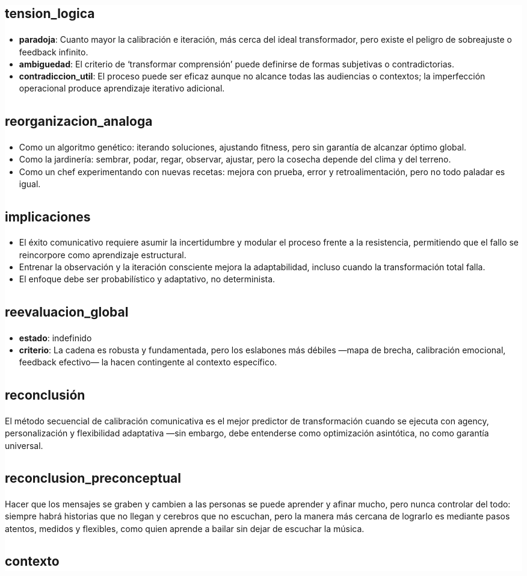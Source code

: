 ## tension_logica

- **paradoja**: Cuanto mayor la calibración e iteración, más cerca del ideal transformador, pero existe el peligro de sobreajuste o feedback infinito.
- **ambiguedad**: El criterio de ‘transformar comprensión’ puede definirse de formas subjetivas o contradictorias.
- **contradiccion_util**: El proceso puede ser eficaz aunque no alcance todas las audiencias o contextos; la imperfección operacional produce aprendizaje iterativo adicional.

## reorganizacion_analoga

- Como un algoritmo genético: iterando soluciones, ajustando fitness, pero sin garantía de alcanzar óptimo global.
- Como la jardinería: sembrar, podar, regar, observar, ajustar, pero la cosecha depende del clima y del terreno.
- Como un chef experimentando con nuevas recetas: mejora con prueba, error y retroalimentación, pero no todo paladar es igual.

## implicaciones

- El éxito comunicativo requiere asumir la incertidumbre y modular el proceso frente a la resistencia, permitiendo que el fallo se reincorpore como aprendizaje estructural.
- Entrenar la observación y la iteración consciente mejora la adaptabilidad, incluso cuando la transformación total falla.
- El enfoque debe ser probabilístico y adaptativo, no determinista.

## reevaluacion_global

- **estado**: indefinido
- **criterio**: La cadena es robusta y fundamentada, pero los eslabones más débiles —mapa de brecha, calibración emocional, feedback efectivo— la hacen contingente al contexto específico.

## reconclusión

El método secuencial de calibración comunicativa es el mejor predictor de transformación cuando se ejecuta con agency, personalización y flexibilidad adaptativa —sin embargo, debe entenderse como optimización asintótica, no como garantía universal.

## reconclusion_preconceptual

Hacer que los mensajes se graben y cambien a las personas se puede aprender y afinar mucho, pero nunca controlar del todo: siempre habrá historias que no llegan y cerebros que no escuchan, pero la manera más cercana de lograrlo es mediante pasos atentos, medidos y flexibles, como quien aprende a bailar sin dejar de escuchar la música.

## contexto
